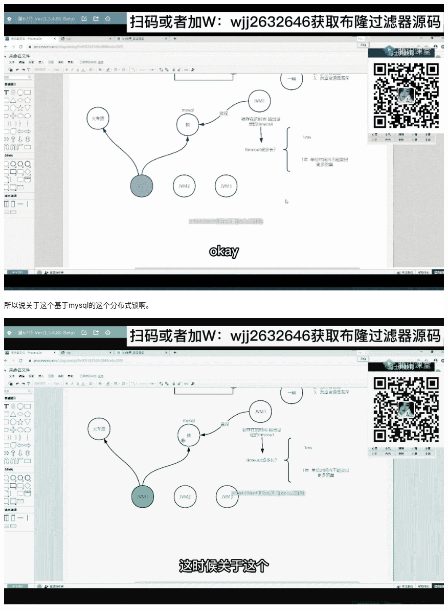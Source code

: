 ![](img/7f4f3801139399c67f828e91cd8ef277_2.png)

所以说关于这个基于mysql的这个分布式锁啊。

![](img/7f4f3801139399c67f828e91cd8ef277_4.png)
